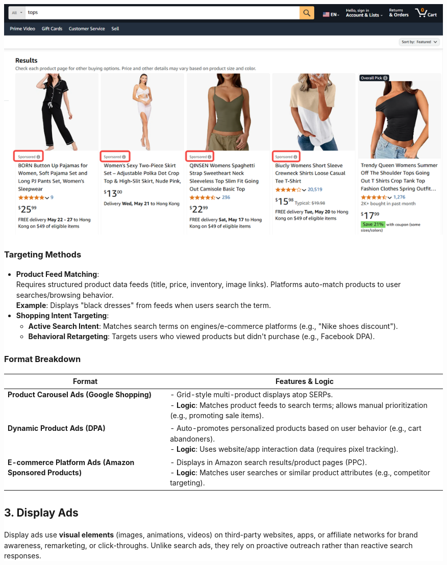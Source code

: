 ![amazon-sponsored-products-example](amazon-sponsored-products-example.png)

### Targeting Methods
- **Product Feed Matching**:  
  Requires structured product data feeds (title, price, inventory, image links). Platforms auto-match products to user searches/browsing behavior.  
  **Example**: Displays "black dresses" from feeds when users search the term.  
- **Shopping Intent Targeting**:  
  - **Active Search Intent**: Matches search terms on engines/e-commerce platforms (e.g., "Nike shoes discount").  
  - **Behavioral Retargeting**: Targets users who viewed products but didn't purchase (e.g., Facebook DPA).  

### Format Breakdown 
| Format                  | Features & Logic                                                                 |  
|-------------------------|---------------------------------------------------------------------------------|  
| **Product Carousel Ads (Google Shopping)** | - Grid-style multi-product displays atop SERPs.<br>- **Logic**: Matches product feeds to search terms; allows manual prioritization (e.g., promoting sale items). |  
| **Dynamic Product Ads (DPA)** | - Auto-promotes personalized products based on user behavior (e.g., cart abandoners).<br>- **Logic**: Uses website/app interaction data (requires pixel tracking). |  
| **E-commerce Platform Ads (Amazon Sponsored Products)** | - Displays in Amazon search results/product pages (PPC).<br>- **Logic**: Matches user searches or similar product attributes (e.g., competitor targeting). |  

## 3. Display Ads  
Display ads use **visual elements** (images, animations, videos) on third-party websites, apps, or affiliate networks for brand awareness, remarketing, or click-throughs. Unlike search ads, they rely on proactive outreach rather than reactive search responses.  
